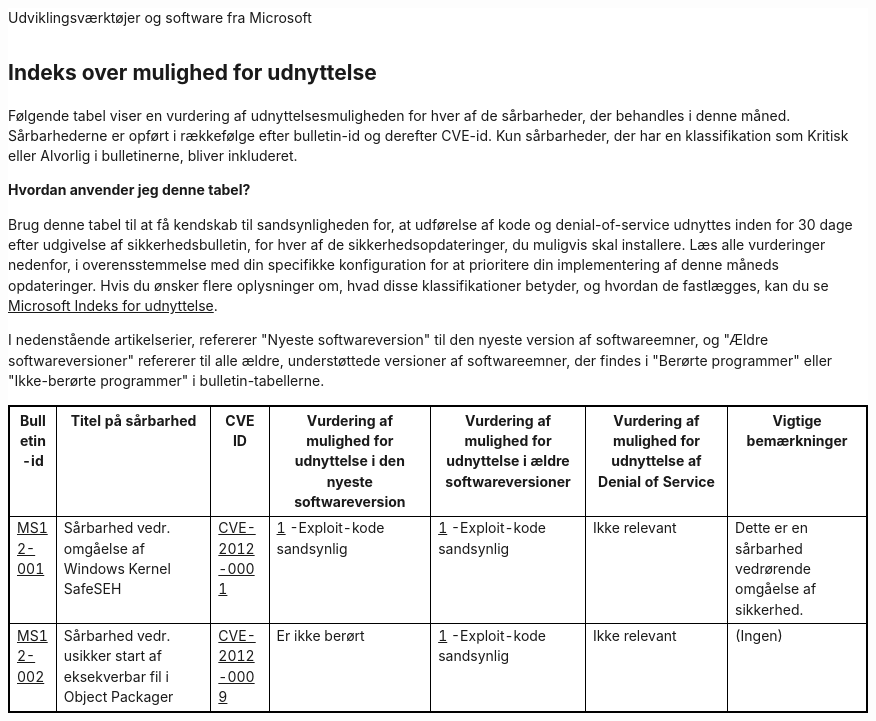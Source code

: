 <td style="border:1px solid black;">Udviklingsværktøjer og software fra Microsoft</td>
</tr>
</tbody>
</table>


## Indeks over mulighed for udnyttelse

Følgende tabel viser en vurdering af udnyttelsesmuligheden for hver af de sårbarheder, der behandles i denne måned. Sårbarhederne er opført i rækkefølge efter bulletin-id og derefter CVE-id. Kun sårbarheder, der har en klassifikation som Kritisk eller Alvorlig i bulletinerne, bliver inkluderet.

**Hvordan anvender jeg denne tabel?**  

Brug denne tabel til at få kendskab til sandsynligheden for, at udførelse af kode og denial-of-service udnyttes inden for 30 dage efter udgivelse af sikkerhedsbulletin, for hver af de sikkerhedsopdateringer, du muligvis skal installere. Læs alle vurderinger nedenfor, i overensstemmelse med din specifikke konfiguration for at prioritere din implementering af denne måneds opdateringer. Hvis du ønsker flere oplysninger om, hvad disse klassifikationer betyder, og hvordan de fastlægges, kan du se [Microsoft Indeks for udnyttelse](http://technet.microsoft.com/security/cc998259.aspx).

I nedenstående artikelserier, refererer "Nyeste softwareversion" til den nyeste version af softwareemner, og "Ældre softwareversioner" refererer til alle ældre, understøttede versioner af softwareemner, der findes i "Berørte programmer" eller "Ikke-berørte programmer" i bulletin-tabellerne.

<table style="border:1px solid black;">
<thead>
<tr class="header">
<th style="border:1px solid black;">Bulletin-id</th>
<th style="border:1px solid black;">Titel på sårbarhed</th>
<th style="border:1px solid black;">CVE ID</th>
<th style="border:1px solid black;">Vurdering af mulighed for udnyttelse i den nyeste softwareversion</th>
<th style="border:1px solid black;">Vurdering af mulighed for udnyttelse i ældre softwareversioner</th>
<th style="border:1px solid black;">Vurdering af mulighed for udnyttelse af Denial of Service</th>
<th style="border:1px solid black;">Vigtige bemærkninger</th>
</tr>
</thead>
<tbody>
<tr class="odd">
<td style="border:1px solid black;"><a href="http://go.microsoft.com/fwlink/?linkid=235999">MS12-001</a></td>
<td style="border:1px solid black;">Sårbarhed vedr. omgåelse af Windows Kernel SafeSEH</td>
<td style="border:1px solid black;"><a href="http://www.cve.mitre.org/cgi-bin/cvename.cgi?name=cve-2012-0001">CVE-2012-0001</a></td>
<td style="border:1px solid black;"><a href="http://technet.microsoft.com/en-us/security/cc998259.aspx">1</a> -Exploit-kode sandsynlig</td>
<td style="border:1px solid black;"><a href="http://technet.microsoft.com/en-us/security/cc998259.aspx">1</a> -Exploit-kode sandsynlig</td>
<td style="border:1px solid black;">Ikke relevant</td>
<td style="border:1px solid black;">Dette er en sårbarhed vedrørende omgåelse af sikkerhed.</td>
</tr>
<tr class="even">
<td style="border:1px solid black;"><a href="http://go.microsoft.com/fwlink/?linkid=229637">MS12-002</a></td>
<td style="border:1px solid black;">Sårbarhed vedr. usikker start af eksekverbar fil i Object Packager</td>
<td style="border:1px solid black;"><a href="http://www.cve.mitre.org/cgi-bin/cvename.cgi?name=cve-2012-0009">CVE-2012-0009</a></td>
<td style="border:1px solid black;">Er ikke berørt</td>
<td style="border:1px solid black;"><a href="http://technet.microsoft.com/en-us/security/cc998259.aspx">1</a> -Exploit-kode sandsynlig</td>
<td style="border:1px solid black;">Ikke relevant</td>
<td style="border:1px solid black;">(Ingen)</td>
</tr>